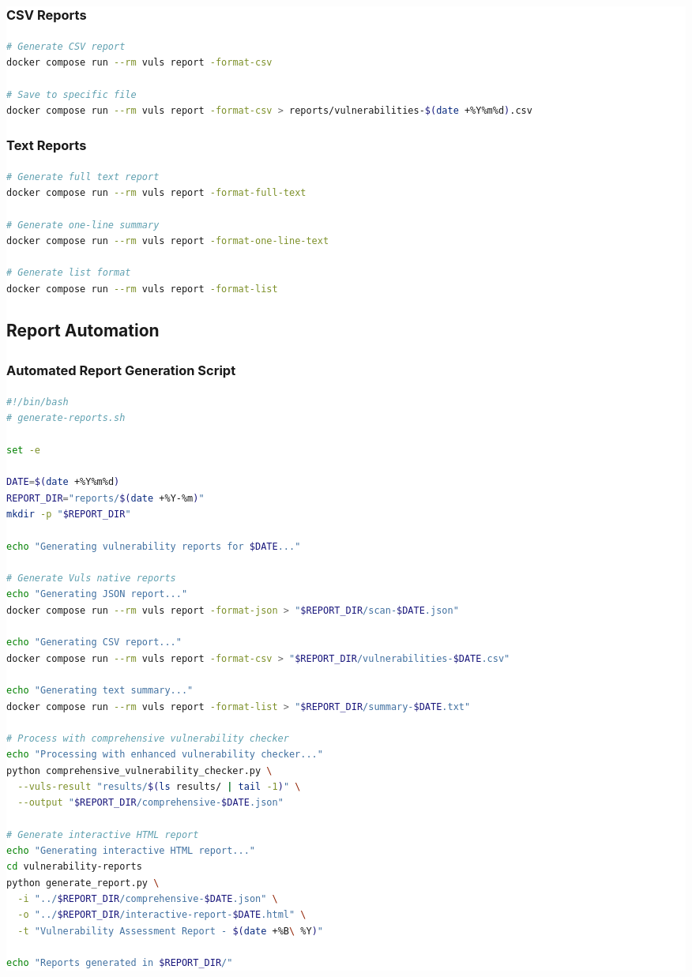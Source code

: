 ### CSV Reports

```bash
# Generate CSV report
docker compose run --rm vuls report -format-csv

# Save to specific file
docker compose run --rm vuls report -format-csv > reports/vulnerabilities-$(date +%Y%m%d).csv
```

### Text Reports

```bash
# Generate full text report
docker compose run --rm vuls report -format-full-text

# Generate one-line summary
docker compose run --rm vuls report -format-one-line-text

# Generate list format
docker compose run --rm vuls report -format-list
```

## Report Automation

### Automated Report Generation Script

```bash
#!/bin/bash
# generate-reports.sh

set -e

DATE=$(date +%Y%m%d)
REPORT_DIR="reports/$(date +%Y-%m)"
mkdir -p "$REPORT_DIR"

echo "Generating vulnerability reports for $DATE..."

# Generate Vuls native reports
echo "Generating JSON report..."
docker compose run --rm vuls report -format-json > "$REPORT_DIR/scan-$DATE.json"

echo "Generating CSV report..."
docker compose run --rm vuls report -format-csv > "$REPORT_DIR/vulnerabilities-$DATE.csv"

echo "Generating text summary..."
docker compose run --rm vuls report -format-list > "$REPORT_DIR/summary-$DATE.txt"

# Process with comprehensive vulnerability checker
echo "Processing with enhanced vulnerability checker..."
python comprehensive_vulnerability_checker.py \
  --vuls-result "results/$(ls results/ | tail -1)" \
  --output "$REPORT_DIR/comprehensive-$DATE.json"

# Generate interactive HTML report
echo "Generating interactive HTML report..."
cd vulnerability-reports
python generate_report.py \
  -i "../$REPORT_DIR/comprehensive-$DATE.json" \
  -o "../$REPORT_DIR/interactive-report-$DATE.html" \
  -t "Vulnerability Assessment Report - $(date +%B\ %Y)"

echo "Reports generated in $REPORT_DIR/"
```